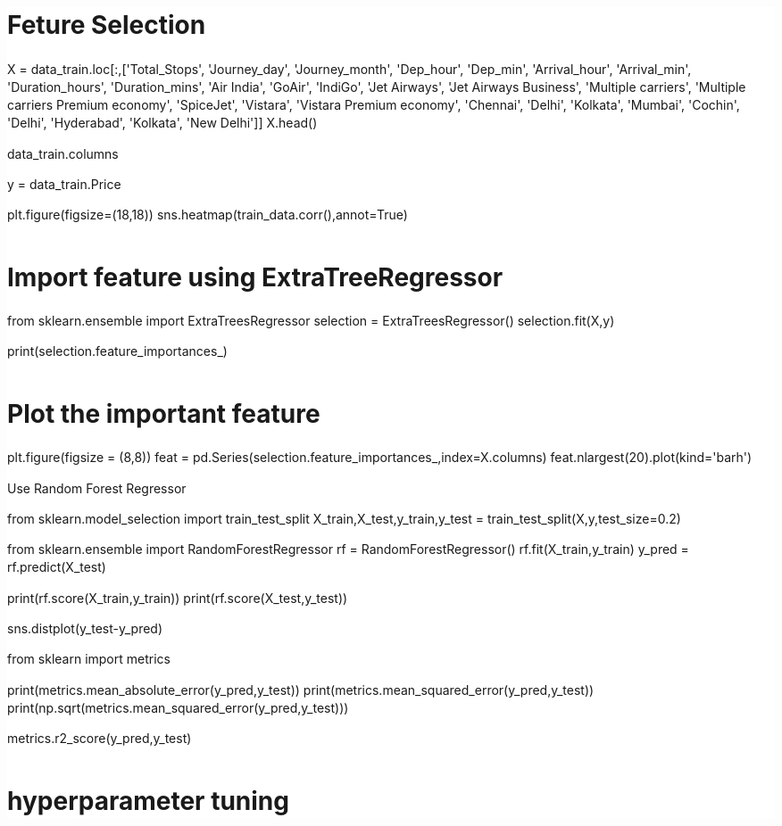 # Feture Selection
X = data_train.loc[:,['Total_Stops', 'Journey_day', 'Journey_month', 'Dep_hour', 'Dep_min',
       'Arrival_hour', 'Arrival_min', 'Duration_hours', 'Duration_mins',
       'Air India', 'GoAir', 'IndiGo', 'Jet Airways', 'Jet Airways Business',
       'Multiple carriers', 'Multiple carriers Premium economy', 'SpiceJet',
       'Vistara', 'Vistara Premium economy', 'Chennai', 'Delhi', 'Kolkata',
       'Mumbai', 'Cochin', 'Delhi', 'Hyderabad', 'Kolkata', 'New Delhi']]
X.head()

data_train.columns

y = data_train.Price

plt.figure(figsize=(18,18))
sns.heatmap(train_data.corr(),annot=True)

# Import feature using ExtraTreeRegressor
 
from sklearn.ensemble import ExtraTreesRegressor
selection = ExtraTreesRegressor()
selection.fit(X,y)

print(selection.feature_importances_)

# Plot the important feature

plt.figure(figsize = (8,8))
feat = pd.Series(selection.feature_importances_,index=X.columns)
feat.nlargest(20).plot(kind='barh')

Use Random Forest Regressor

from sklearn.model_selection import train_test_split
X_train,X_test,y_train,y_test = train_test_split(X,y,test_size=0.2)

from sklearn.ensemble import RandomForestRegressor
rf = RandomForestRegressor()
rf.fit(X_train,y_train)
y_pred = rf.predict(X_test)

print(rf.score(X_train,y_train))
print(rf.score(X_test,y_test))

sns.distplot(y_test-y_pred)

from sklearn import metrics

print(metrics.mean_absolute_error(y_pred,y_test))
print(metrics.mean_squared_error(y_pred,y_test))
print(np.sqrt(metrics.mean_squared_error(y_pred,y_test)))

metrics.r2_score(y_pred,y_test)

# hyperparameter tuning

